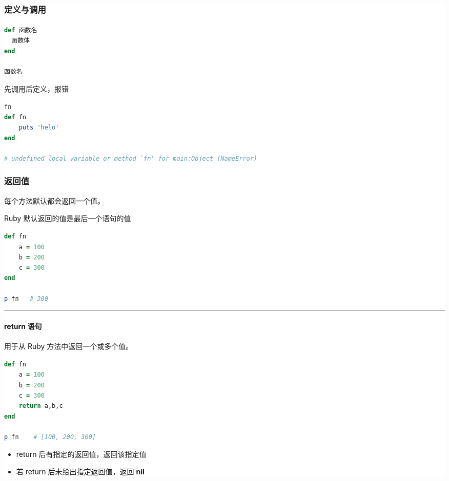 ### 定义与调用

```ruby
def 函数名
  函数体
end

函数名
```

先调用后定义，报错

```ruby
fn
def fn
    puts 'helo'
end

# undefined local variable or method `fn' for main:Object (NameError)
```

### 返回值

每个方法默认都会返回一个值。

Ruby 默认返回的值是最后一个语句的值

```ruby
def fn
    a = 100
    b = 200
    c = 300
end

p fn   # 300
```

---

#### return 语句

用于从 Ruby 方法中返回一个或多个值。

```ruby
def fn
    a = 100
    b = 200
    c = 300
   	return a,b,c
end

p fn 	# [100, 200, 300]
```

- return 后有指定的返回值，返回该指定值

- 若 return 后未给出指定返回值，返回 **nil**
